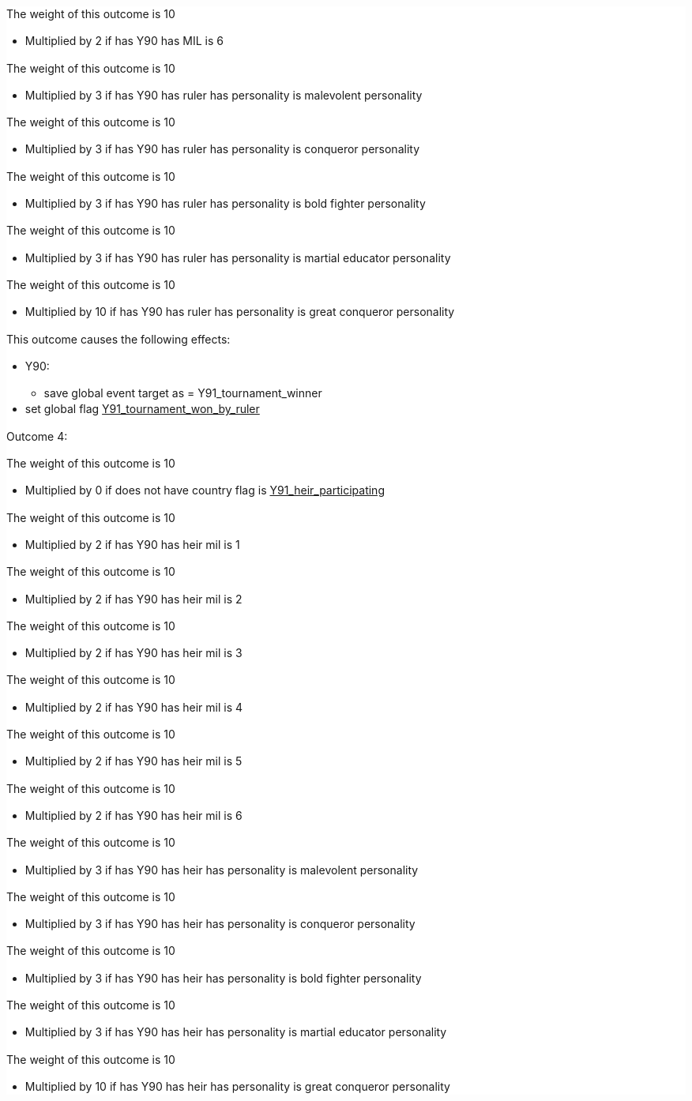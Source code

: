 The weight of this outcome is 10  
 - Multiplied by 2 if has Y90 has MIL is 6

The weight of this outcome is 10  
 - Multiplied by 3 if has Y90 has ruler has personality is malevolent personality

The weight of this outcome is 10  
 - Multiplied by 3 if has Y90 has ruler has personality is conqueror personality

The weight of this outcome is 10  
 - Multiplied by 3 if has Y90 has ruler has personality is bold fighter personality

The weight of this outcome is 10  
 - Multiplied by 3 if has Y90 has ruler has personality is martial educator personality

The weight of this outcome is 10  
 - Multiplied by 10 if has Y90 has ruler has personality is great conqueror personality

This outcome causes the following effects:<ul><li>Y90:</li><ul><li>save global event target as = Y91_tournament_winner</li></ul><li>set global flag [Y91_tournament_won_by_ruler](../flags/y91_tournament_won_by_ruler.md)</li></ul>
Outcome 4:

The weight of this outcome is 10   
 - Multiplied by 0 if does not have country flag is [Y91_heir_participating](../flags/y91_heir_participating.md)

The weight of this outcome is 10   
 - Multiplied by 2 if has Y90 has heir mil is 1

The weight of this outcome is 10   
 - Multiplied by 2 if has Y90 has heir mil is 2

The weight of this outcome is 10   
 - Multiplied by 2 if has Y90 has heir mil is 3

The weight of this outcome is 10   
 - Multiplied by 2 if has Y90 has heir mil is 4

The weight of this outcome is 10   
 - Multiplied by 2 if has Y90 has heir mil is 5

The weight of this outcome is 10   
 - Multiplied by 2 if has Y90 has heir mil is 6

The weight of this outcome is 10   
 - Multiplied by 3 if has Y90 has heir has personality is malevolent personality

The weight of this outcome is 10   
 - Multiplied by 3 if has Y90 has heir has personality is conqueror personality

The weight of this outcome is 10   
 - Multiplied by 3 if has Y90 has heir has personality is bold fighter personality

The weight of this outcome is 10   
 - Multiplied by 3 if has Y90 has heir has personality is martial educator personality

The weight of this outcome is 10   
 - Multiplied by 10 if has Y90 has heir has personality is great conqueror personality
